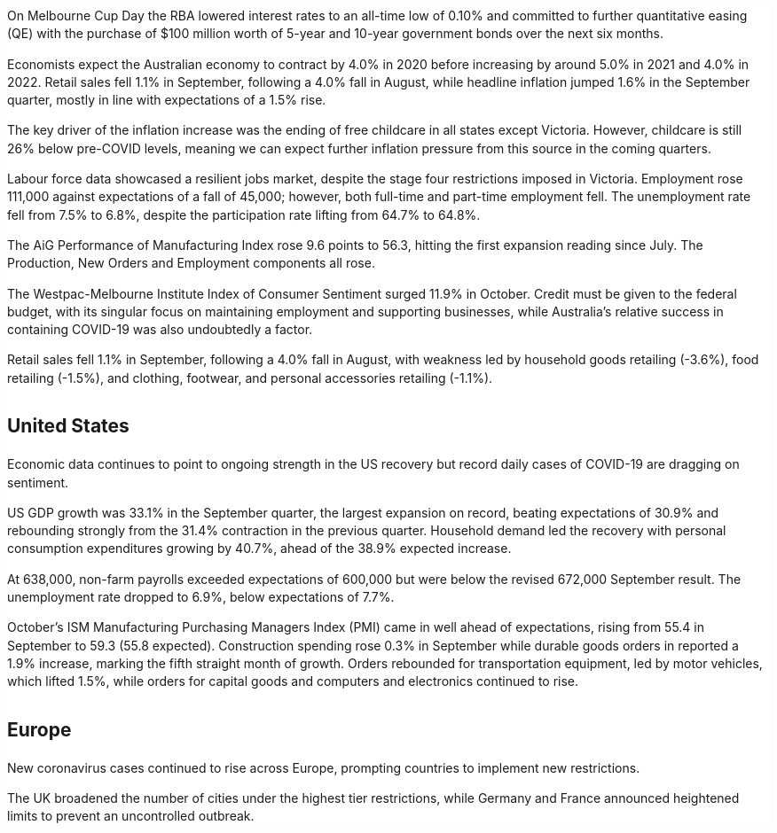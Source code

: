 On Melbourne Cup Day the RBA lowered interest rates to an all-time low of 0.10% and committed to further quantitative easing (QE) with the purchase of $100 million worth of 5-year and 10-year government bonds over the next six months.

Economists expect the Australian economy to contract by 4.0% in 2020 before increasing by around 5.0% in 2021 and 4.0% in 2022. Retail sales fell 1.1% in September, following a 4.0% fall in August, while headline inflation jumped 1.6% in the September quarter, mostly in line with expectations of a 1.5% rise.

The key driver of the inflation increase was the ending of free childcare in all states except Victoria. However, childcare is still 26% below pre-COVID levels, meaning we can expect further inflation pressure from this source in the coming quarters.

Labour force data showcased a resilient jobs market, despite the stage four restrictions imposed in Victoria. Employment rose 111,000 against expectations of a fall of 45,000; however, both full-time and part-time employment fell. The unemployment rate fell from 7.5% to 6.8%, despite the participation rate lifting from 64.7% to 64.8%.

The AiG Performance of Manufacturing Index rose 9.6 points to 56.3, hitting the first expansion reading since July. The Production, New Orders and Employment components all rose.

The Westpac-Melbourne Institute Index of Consumer Sentiment surged 11.9% in October. Credit must be given to the federal budget, with its singular focus on maintaining employment and supporting businesses, while Australia’s relative success in containing COVID-19 was also undoubtedly a factor.

Retail sales fell 1.1% in September, following a 4.0% fall in August, with weakness led by household goods retailing (-3.6%), food retailing (-1.5%), and clothing, footwear, and personal accessories retailing (-1.1%).

## United States

Economic data continues to point to ongoing strength in the US recovery but record daily cases of COVID-19 are dragging on sentiment.

US GDP growth was 33.1% in the September quarter, the largest expansion on record, beating expectations of 30.9% and rebounding strongly from the 31.4% contraction in the previous quarter. Household demand led the recovery with personal consumption expenditures growing by 40.7%, ahead of the 38.9% expected increase.

At 638,000, non-farm payrolls exceeded expectations of 600,000 but were below the revised 672,000 September result. The unemployment rate dropped to 6.9%, below expectations of 7.7%.

October’s ISM Manufacturing Purchasing Managers Index (PMI) came in well ahead of expectations, rising from 55.4 in September to 59.3 (55.8 expected). Construction spending rose 0.3% in September while durable goods orders in reported a 1.9% increase, marking the fifth straight month of growth. Orders rebounded for transportation equipment, led by motor vehicles, which lifted 1.5%, while orders for capital goods and computers and electronics continued to rise.

## Europe

New coronavirus cases continued to rise across Europe, prompting countries to implement new restrictions.

The UK broadened the number of cities under the highest tier restrictions, while Germany and France announced heightened limits to prevent an uncontrolled outbreak.
